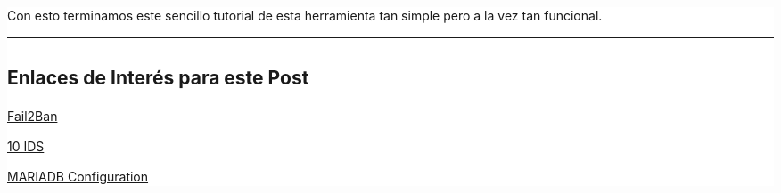 Con esto terminamos este sencillo tutorial de esta herramienta tan simple pero a la vez tan funcional.

***
## Enlaces de Interés para este Post

[Fail2Ban](http://www.fail2ban.org/wiki/index.php/Main_Page)

[10 IDS](https://www.comparitech.com/net-admin/network-intrusion-detection-tools/)

[MARIADB Configuration](https://mariadb.com/kb/en/library/server-system-variables/#log_warnings)



